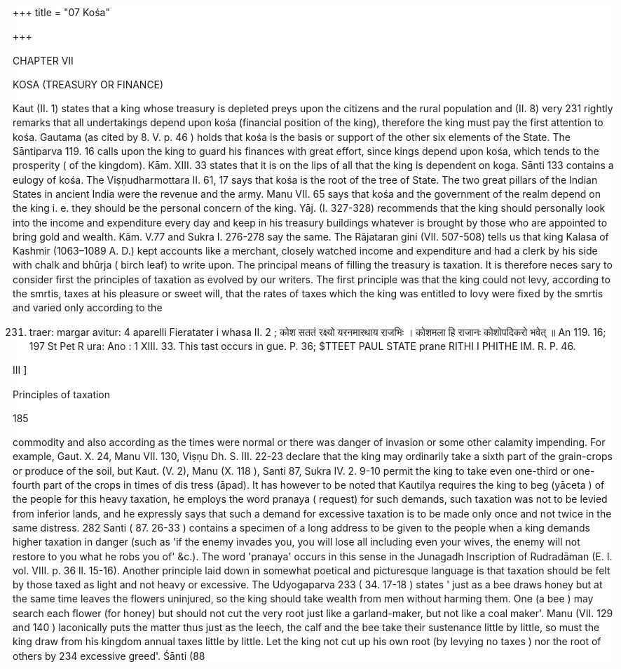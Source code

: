 +++
title = "07 Kośa"

+++

CHAPTER VII 

KOSA (TREASURY OR FINANCE) 

Kaut (II. 1) states that a king whose treasury is depleted preys upon the citizens and the rural population and (II. 8) very 231 rightly remarks that all undertakings depend upon kośa (financial position of the king), therefore the king must pay the first attention to kośa. Gautama (as cited by 8. V. p. 46 ) holds that kośa is the basis or support of the other six elements of the State. The Sāntiparva 119. 16 calls upon the king to guard his finances with great effort, since kings depend upon kośa, which tends to the prosperity ( of the kingdom). Kām. XIII. 33 states that it is on the lips of all that the king is dependent on koga. Sānti 133 contains a eulogy of kośa. The Viṣṇudharmottara II. 61, 17 says that kośa is the root of the tree of State. The two great pillars of the Indian States in ancient India were the revenue and the army. Manu VII. 65 says that kośa and the government of the realm depend on the king i. e. they should be the personal concern of the king. Yāj. (I. 327-328) recommends that the king should personally look into the income and expenditure every day and keep in his treasury buildings whatever is brought by those who are appointed to bring gold and wealth. Kām. V.77 and Sukra I. 276-278 say the same. The Rājataran gini (VII. 507-508) tells us that king Kalasa of Kashmir (1063–1089 A. D.) kept accounts like a merchant, closely watched income and expenditure and had a clerk by his side with chalk and bhūrja ( birch leaf) to write upon. The principal means of filling the treasury is taxation. It is therefore neces sary to consider first the principles of taxation as evolved by our writers. The first principle was that the king could not levy, according to the smrtis, taxes at his pleasure or sweet will, that the rates of taxes which the king was entitled to lovy were fixed by the smrtis and varied only according to the 

231. traer: margar avitur: 4 aparelli Fieratater i whasa II. 2 ; कोश सततं रक्ष्यो यरनमारथाय राजभिः । कोशमला हि राजानः कोशोपदिकरो भवेत् ॥ An 119. 16; 197 St Pet R ura: Ano : 1 XIII. 33. This tast occurs in gue. P. 36; $TTEET PAUL STATE prane RITHI I PHITHE IM. R. P. 46. 

III ] 

Principles of taxation 

185 

commodity and also according as the times were normal or there was danger of invasion or some other calamity impending. For example, Gaut. X. 24, Manu VII. 130, Viṣṇu Dh. S. III. 22-23 declare that the king may ordinarily take a sixth part of the grain-crops or produce of the soil, but Kaut. (V. 2), Manu (X. 118 ), Santi 87, Sukra IV. 2. 9-10 permit the king to take even one-third or one-fourth part of the crops in times of dis tress (āpad). It has however to be noted that Kautilya requires the king to beg (yāceta ) of the people for this heavy taxation, he employs the word pranaya ( request) for such demands, such taxation was not to be levied from inferior lands, and he expressly says that such a demand for excessive taxation is to be made only once and not twice in the same distress. 282 Santi ( 87. 26-33 ) contains a specimen of a long address to be given to the people when a king demands higher taxation in danger (such as 'if the enemy invades you, you will lose all including even your wives, the enemy will not restore to you what he robs you of' &c.). The word 'pranaya' occurs in this sense in the Junagadh Inscription of Rudradāman (E. I. vol. VIII. p. 36 ll. 15-16). Another principle laid down in somewhat poetical and picturesque language is that taxation should be felt by those taxed as light and not heavy or excessive. The Udyogaparva 233 ( 34. 17-18 ) states ' just as a bee draws honey but at the same time leaves the flowers uninjured, so the king should take wealth from men without harming them. One (a bee ) may search each flower (for honey) but should not cut the very root just like a garland-maker, but not like a coal maker'. Manu (VII. 129 and 140 ) laconically puts the matter thus just as the leech, the calf and the bee take their sustenance little by little, so must the king draw from his kingdom annual taxes little by little. Let the king not cut up his own root (by levying no taxes ) nor the root of others by 234 excessive greed'. Śānti (88 
